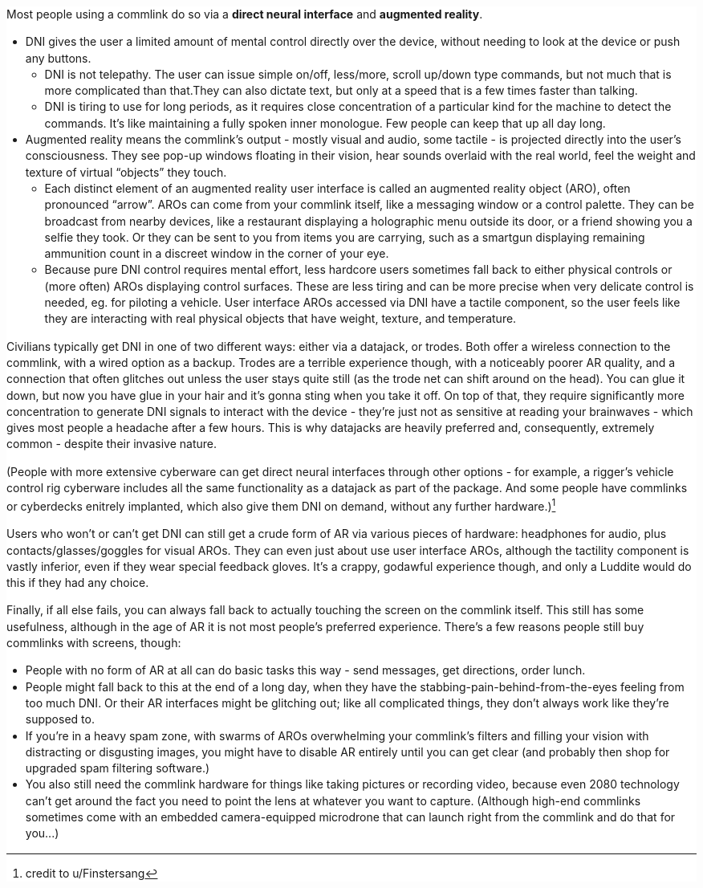 Most people using a commlink do so via a **direct neural interface** and **augmented reality**.

*   DNI gives the user a limited amount of mental control directly over the device, without needing to look at the device or push any buttons. 
	*   DNI is not telepathy. The user can issue simple on/off, less/more, scroll up/down type commands, but not much that is more complicated than that.They can also dictate text, but only at a speed that is a few times faster than talking.
	*   DNI is tiring to use for long periods, as it requires close concentration of a particular kind for the machine to detect the commands. It’s like maintaining a fully spoken inner monologue. Few people can keep that up all day long.
*   Augmented reality means the commlink’s output - mostly visual and audio, some tactile - is projected directly into the user’s consciousness. They see pop-up windows floating in their vision, hear sounds overlaid with the real world, feel the weight and texture of virtual “objects” they touch.
	*   Each distinct element of an augmented reality user interface is called an augmented reality object (ARO), often pronounced “arrow”. AROs can come from your commlink itself, like a messaging window or a control palette. They can be broadcast from nearby devices, like a restaurant displaying a holographic menu outside its door, or a friend showing you a selfie they took. Or they can be sent to you from items you are carrying, such as a smartgun displaying remaining ammunition count in a discreet window in the corner of your eye.
	*   Because pure DNI control requires mental effort, less hardcore users sometimes fall back to either physical controls or (more often) AROs displaying control surfaces. These are less tiring and can be more precise when very delicate control is needed, eg. for piloting a vehicle. User interface AROs accessed via DNI have a tactile component, so the user feels like they are interacting with real physical objects that have weight, texture, and temperature.

Civilians typically get DNI in one of two different ways: either via a datajack, or trodes. Both offer a wireless connection to the commlink, with a wired option as a backup. Trodes are a terrible experience though, with a noticeably poorer AR quality, and a connection that often glitches out unless the user stays quite still (as the trode net can shift around on the head). You can glue it down, but now you have glue in your hair and it’s gonna sting when you take it off. On top of that, they require significantly more concentration to generate DNI signals to interact with the device - they’re just not as sensitive at reading your brainwaves - which gives most people a headache after a few hours. This is why datajacks are heavily preferred and, consequently, extremely common - despite their invasive nature.

(People with more extensive cyberware can get direct neural interfaces through other options - for example, a rigger’s vehicle control rig cyberware includes all the same functionality as a datajack as part of the package. And some people have commlinks or cyberdecks enitrely implanted, which also give them DNI on demand, without any further hardware.)[^1]

Users who won’t or can’t get DNI can still get a crude form of AR via various pieces of hardware: headphones for audio, plus contacts/glasses/goggles for visual AROs. They can even just about use user interface AROs, although the tactility component is vastly inferior, even if they wear special feedback gloves. It’s a crappy, godawful experience though, and only a Luddite would do this if they had any choice.

Finally, if all else fails, you can always fall back to actually touching the screen on the commlink itself. This still has some usefulness, although in the age of AR it is not most people’s preferred experience. There’s a few reasons people still buy commlinks with screens, though: 

*   People with no form of AR at all can do basic tasks this way - send messages, get directions, order lunch.
*   People might fall back to this at the end of a long day, when they have the stabbing-pain-behind-from-the-eyes feeling from too much DNI. Or their AR interfaces might be glitching out; like all complicated things, they don’t always work like they’re supposed to.
*   If you’re in a heavy spam zone, with swarms of AROs overwhelming your commlink’s filters and filling your vision with distracting or disgusting images, you might have to disable AR entirely until you can get clear (and probably then shop for upgraded spam filtering software.)
*   You also still need the commlink hardware for things like taking pictures or recording video, because even 2080 technology can’t get around the fact you need to point the lens at whatever you want to capture. (Although high-end commlinks sometimes come with an embedded camera-equipped microdrone that can launch right from the commlink and do that for you...)


[^1]:	credit to u/Finstersang